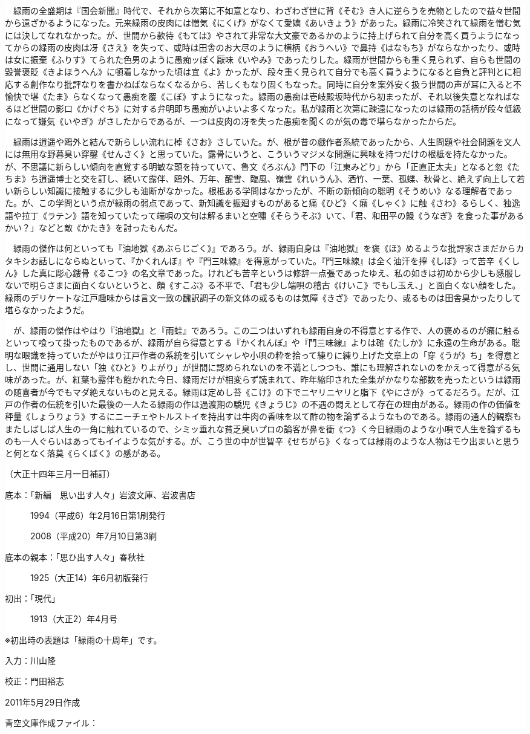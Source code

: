 　緑雨の全盛期は『国会新聞』時代で、それから次第に不如意となり、わざわざ世に背《そむ》き人に逆らうを売物としたので益々世間から遠ざかるようになった。元来緑雨の皮肉には憎気《にくげ》がなくて愛嬌《あいきょう》があった。緑雨に冷笑されて緑雨を憎む気には決してなれなかった。が、世間から款待《もては》やされて非常な大文豪であるかのように持上げられて自分を高く買うようになってからの緑雨の皮肉は冴《さえ》を失って、或時は田舎のお大尽のように横柄《おうへい》で鼻持《はなもち》がならなかったり、或時は女に振棄《ふりす》てられた色男のように愚痴ッぽく厭味《いやみ》であったりした。緑雨が世間からも重く見られず、自らも世間の毀誉褒貶《きよほうへん》に頓着しなかった頃は宜《よ》かったが、段々重く見られて自分でも高く買うようになると自負と評判とに相応する創作なり批評なりを書かねばならなくなるから、苦しくもなり固くもなった。同時に自分を案外安く扱う世間の声が耳に入ると不愉快で堪《たま》らなくなって愚痴を覆《こぼ》すようになった。緑雨の愚痴は壱岐殿坂時代から初まったが、それ以後失意となればなるほど世間の影口《かげぐち》に対する弁明即ち愚痴がいよいよ多くなった。私が緑雨と次第に疎遠になったのは緑雨の話柄が段々低級になって嫌気《いやぎ》がさしたからであるが、一つは皮肉の冴を失った愚痴を聞くのが気の毒で堪らなかったからだ。

　緑雨は逍遥や鴎外と結んで新らしい流れに棹《さお》さしていた。が、根が昔の戯作者系統であったから、人生問題や社会問題を文人には無用な野暮臭い穿鑿《せんさく》と思っていた。露骨にいうと、こういうマジメな問題に興味を持つだけの根柢を持たなかった。が、不思議に新らしい傾向を直覚する明敏な頭を持っていて、魯文《ろぶん》門下の「江東みどり」から「正直正太夫」となると忽《たちま》ち逍遥博士と交を訂し、続いて露伴、鴎外、万年、醒雪、臨風、嶺雲《れいうん》、洒竹、一葉、孤蝶、秋骨と、絶えず向上して若い新らしい知識に接触するに少しも油断がなかった。根柢ある学問はなかったが、不断の新傾向の聡明《そうめい》なる理解者であった。が、この学問という点が緑雨の弱点であって、新知識を振廻すものがあると痛《ひど》く癪《しゃく》に触《さわ》るらしく、独逸語や拉丁《ラテン》語を知っていたって端唄の文句は解るまいと空嘯《そらうそぶ》いて、「君、和田平の鰻《うなぎ》を食った事があるかい？」などと敵《かたき》を討ったもんだ。

　緑雨の傑作は何といっても『油地獄《あぶらじごく》』であろう。が、緑雨自身は『油地獄』を褒《ほ》めるような批評家さまだからカタキシお話しにならぬといって、『かくれんぼ』や『門三味線』を得意がっていた。『門三味線』は全く油汗を搾《しぼ》って苦辛《くしん》した真に彫心鏤骨《るこつ》の名文章であった。けれども苦辛というは修辞一点張であったゆえ、私の如きは初めから少しも感服しないで明らさまに面白くないというと、頗《すこぶ》る不平で、「君も少し端唄の稽古《けいこ》でもし玉え、」と面白くない顔をした。緑雨のデリケートな江戸趣味からは言文一致の飜訳調子の新文体の或るものは気障《きざ》であったり、或るものは田舎臭かったりして堪らなかったようだ。

　が、緑雨の傑作はやはり『油地獄』と『雨蛙』であろう。この二つはいずれも緑雨自身の不得意とする作で、人の褒めるのが癪に触るといって喰って掛ったものであるが、緑雨が自ら得意とする『かくれんぼ』や『門三味線』よりは確《たしか》に永遠の生命がある。聡明な眼識を持っていたがやはり江戸作者の系統を引いてシャレや小唄の粋を拾って練りに練り上げた文章上の「穿《うが》ち」を得意とし、世間に通用しない「独《ひと》りよがり」が世間に認められないのを不満としつつも、誰にも理解されないのをかえって得意がる気味があった。が、紅葉も露伴も飽かれた今日、緑雨だけが相変らず読まれて、昨年縮印された全集がかなりな部数を売ったというは緑雨の随喜者が今でもマダ絶えないものと見える。緑雨は定めし苔《こけ》の下でニヤリニヤリと脂下《やにさが》ってるだろう。だが、江戸の作者の伝統を引いた最後の一人たる緑雨の作は過渡期の驕児《きょうじ》の不遇の悶えとして存在の理由がある。緑雨の作の価値を秤量《しょうりょう》するにニーチェやトルストイを持出すは牛肉の香味を以て酢の物を論ずるようなものである。緑雨の通人的観察もまたしばしば人生の一角に触れているので、シミッ垂れな貧乏臭いプロの論客が鼻を衝《つ》く今日緑雨のような小唄で人生を論ずるものも一人ぐらいはあってもイイような気がする。が、こう世の中が世智辛《せちがら》くなっては緑雨のような人物はモウ出まいと思うと何となく落莫《らくばく》の感がある。

（大正十四年三月一日補訂）













底本：「新編　思い出す人々」岩波文庫、岩波書店

　　　1994（平成6）年2月16日第1刷発行

　　　2008（平成20）年7月10日第3刷

底本の親本：「思ひ出す人々」春秋社

　　　1925（大正14）年6月初版発行

初出：「現代」

　　　1913（大正2）年4月号

※初出時の表題は「緑雨の十周年」です。

入力：川山隆

校正：門田裕志

2011年5月29日作成

青空文庫作成ファイル：
